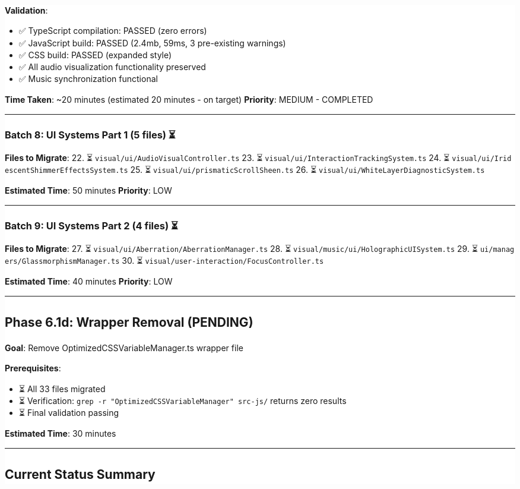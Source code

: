 **Validation**:
- ✅ TypeScript compilation: PASSED (zero errors)
- ✅ JavaScript build: PASSED (2.4mb, 59ms, 3 pre-existing warnings)
- ✅ CSS build: PASSED (expanded style)
- ✅ All audio visualization functionality preserved
- ✅ Music synchronization functional

**Time Taken**: ~20 minutes (estimated 20 minutes - on target)
**Priority**: MEDIUM - COMPLETED

---

### Batch 8: UI Systems Part 1 (5 files) ⏳

**Files to Migrate**:
22. ⏳ `visual/ui/AudioVisualController.ts`
23. ⏳ `visual/ui/InteractionTrackingSystem.ts`
24. ⏳ `visual/ui/IridescentShimmerEffectsSystem.ts`
25. ⏳ `visual/ui/prismaticScrollSheen.ts`
26. ⏳ `visual/ui/WhiteLayerDiagnosticSystem.ts`

**Estimated Time**: 50 minutes
**Priority**: LOW

---

### Batch 9: UI Systems Part 2 (4 files) ⏳

**Files to Migrate**:
27. ⏳ `visual/ui/Aberration/AberrationManager.ts`
28. ⏳ `visual/music/ui/HolographicUISystem.ts`
29. ⏳ `ui/managers/GlassmorphismManager.ts`
30. ⏳ `visual/user-interaction/FocusController.ts`

**Estimated Time**: 40 minutes
**Priority**: LOW

---

## Phase 6.1d: Wrapper Removal (PENDING)

**Goal**: Remove OptimizedCSSVariableManager.ts wrapper file

**Prerequisites**:
- ⏳ All 33 files migrated
- ⏳ Verification: `grep -r "OptimizedCSSVariableManager" src-js/` returns zero results
- ⏳ Final validation passing

**Estimated Time**: 30 minutes

---

## Current Status Summary
